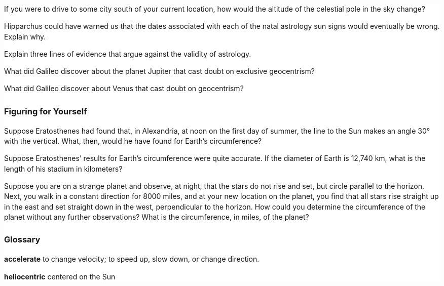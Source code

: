 If you were to drive to some city south of your current location, how would the altitude of the celestial pole in the sky change?

Hipparchus could have warned us that the dates associated with each of the natal astrology sun signs would eventually be wrong. Explain why.

Explain three lines of evidence that argue against the validity of astrology.

What did Galileo discover about the planet Jupiter that cast doubt on exclusive geocentrism?

What did Galileo discover about Venus that cast doubt on geocentrism?

### Figuring for Yourself

Suppose Eratosthenes had found that, in Alexandria, at noon on the first day of summer, the line to the Sun makes an angle 30° with the vertical. What, then, would he have found for Earth’s circumference?

Suppose Eratosthenes’ results for Earth’s circumference were quite accurate. If the diameter of Earth is 12,740 km, what is the length of his stadium in kilometers?

Suppose you are on a strange planet and observe, at night, that the stars do not rise and set, but circle parallel to the horizon. Next, you walk in a constant direction for 8000 miles, and at your new location on the planet, you find that all stars rise straight up in the east and set straight down in the west, perpendicular to the horizon. How could you determine the circumference of the planet without any further observations? What is the circumference, in miles, of the planet?

### Glossary

**accelerate** to change velocity; to speed up, slow down, or change direction. 

**heliocentric** centered on the Sun 

   [1]: https://cnx.org/resources/77e0f6a43766ceab132d2358b87746b6e6ed8f46/OSC_Astro_02_04_Copernicus.jpg
   [2]: https://cnx.org/resources/20e26a9cb22c8fe28611d04c7a36f3bd68ade1fc/OSC_Astro_02_04_CopSystem.jpg
   [3]: https://cnx.org/resources/8f0aa6c76b402c752b0bf9eb23ec246600ba4ea7/OSC_Astro_02_04_VenusPhase.jpg
   [4]: https://openstaxcollege.org/l/30venusphases
   [5]: https://cnx.org/resources/86dd3ebe831cc12e12e617934ebe38e55d3542ed/OSC_Astro_02_04_Galileo.jpg
   [6]: https://openstaxcollege.org/l/30HamVsFeath
   [7]: https://cnx.org/resources/ff104193da196af14875986abf7b99e3ddc273b4/OSC_Astro_02_04_Telescope.jpg
   [8]: https://openstaxcollege.org/l/30GalProj

